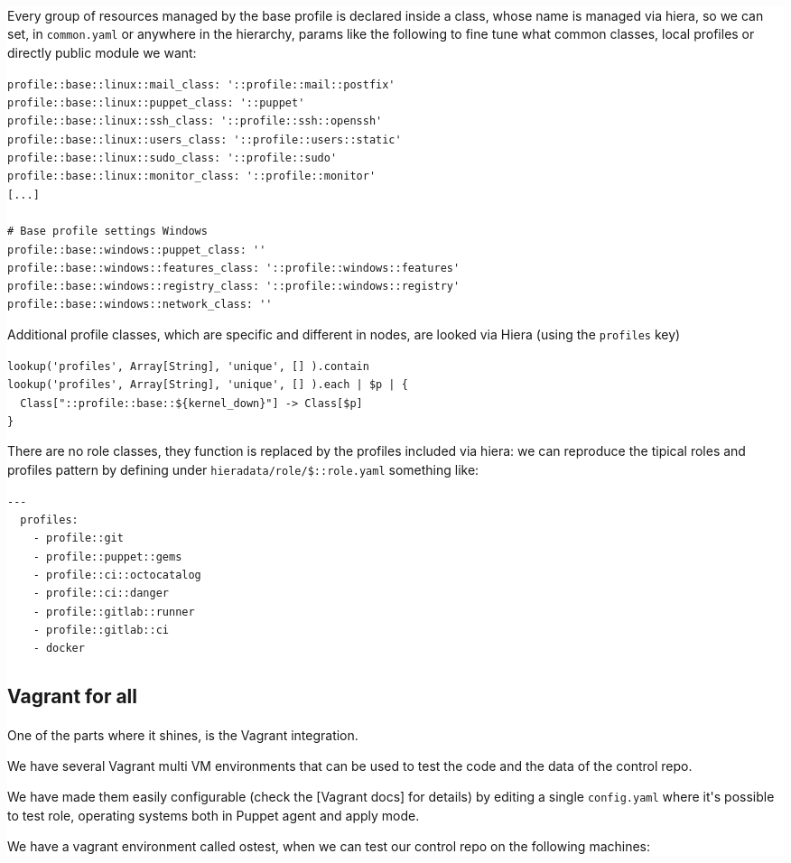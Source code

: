 Every group of resources managed by the base profile is declared inside a class, whose name is managed via hiera, so we can set, in ```common.yaml``` or anywhere in the hierarchy, params like the following to fine tune what common classes, local profiles or directly public module we want:

    profile::base::linux::mail_class: '::profile::mail::postfix'
    profile::base::linux::puppet_class: '::puppet'
    profile::base::linux::ssh_class: '::profile::ssh::openssh'
    profile::base::linux::users_class: '::profile::users::static'
    profile::base::linux::sudo_class: '::profile::sudo'
    profile::base::linux::monitor_class: '::profile::monitor'
    [...]

    # Base profile settings Windows
    profile::base::windows::puppet_class: ''
    profile::base::windows::features_class: '::profile::windows::features'
    profile::base::windows::registry_class: '::profile::windows::registry'
    profile::base::windows::network_class: ''


Additional profile classes, which are specific and different in nodes, are looked via Hiera (using the ```profiles``` key)

    lookup('profiles', Array[String], 'unique', [] ).contain
    lookup('profiles', Array[String], 'unique', [] ).each | $p | {
      Class["::profile::base::${kernel_down}"] -> Class[$p]
    }

There are no role classes, they function is replaced by the profiles included via hiera: we can reproduce the tipical roles and profiles pattern by defining under ```hieradata/role/$::role.yaml``` something like:

    ---
      profiles:
        - profile::git
        - profile::puppet::gems
        - profile::ci::octocatalog
        - profile::ci::danger
        - profile::gitlab::runner
        - profile::gitlab::ci
        - docker

## Vagrant for all

One of the parts where it shines, is the Vagrant integration.

We have several Vagrant multi VM environments that can be used to test the code and the data of the control repo.

We have made them easily configurable (check the [Vagrant docs] for details) by editing a single ```config.yaml``` where it's possible to test role, operating systems both in Puppet agent and apply mode.

We have a vagrant environment called ostest, when we can test our control repo on the following machines:
